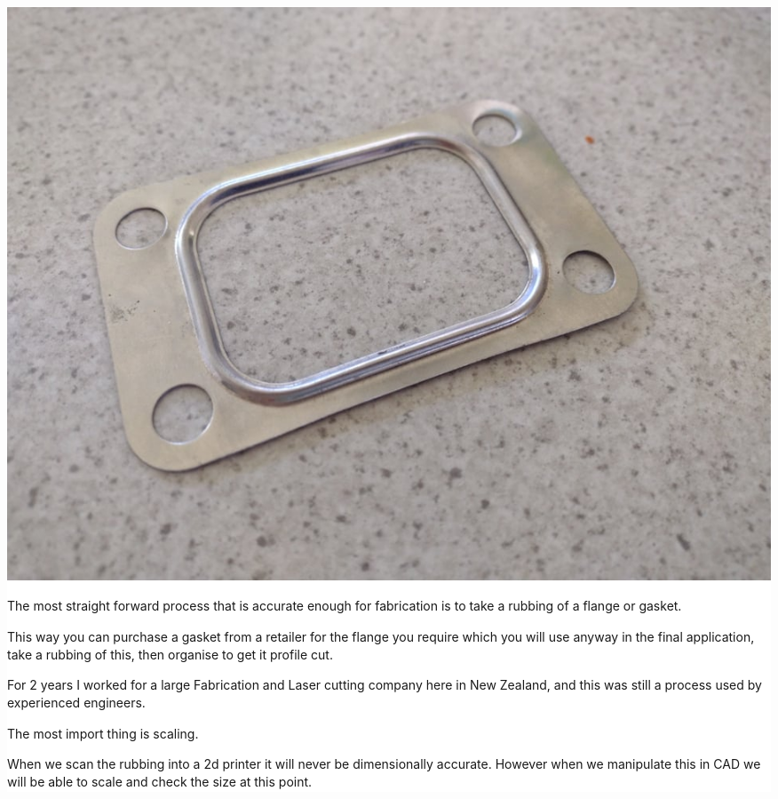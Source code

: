 ![Untitled](L1%20-%20F360%202d%20Drawing%20a%20flange%202aaf04f9aa1e4e0d9ff07fdab8b830e3/Untitled.png)

The most straight forward process that is accurate enough for fabrication is to take a rubbing of a flange or gasket.

This way you can purchase a gasket from a retailer for the flange you require which you will use anyway in the final application, take a rubbing of this, then organise to get it profile cut.

For 2 years I worked for a large Fabrication and Laser cutting company here in New Zealand, and this was still a process used by experienced engineers.

The most import thing is scaling. 

When we scan the rubbing into a 2d printer it will never be dimensionally accurate. However when we manipulate this in CAD we will be able to scale and check the size at this point.

